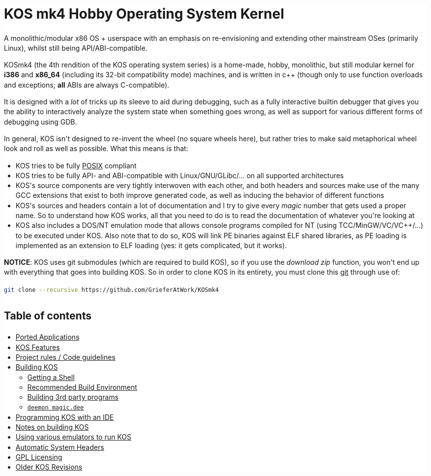 # KOS mk4 Hobby Operating System Kernel

A monolithic/modular x86 OS + userspace with an emphasis on re-envisioning and extending other mainstream OSes (primarily Linux), whilst still being API/ABI-compatible.

KOSmk4 (the 4th rendition of the KOS operating system series) is a home-made, hobby, monolithic, but still modular kernel for __i386__ and __x86_64__ (including its 32-bit compatibility mode) machines, and is written in c++ (though only to use function overloads and exceptions; __all__ ABIs are always C-compatible).

It is designed with a *lot* of tricks up its sleeve to aid during debugging, such as a fully interactive builtin debugger that gives you the ability to interactively analyze the system state when something goes wrong, as well as support for various different forms of debugging using GDB.

In general, KOS isn't designed to re-invent the wheel (no square wheels here), but rather tries to make said metaphorical wheel look and roll as well as possible. What this means is that:
- KOS tries to be fully [POSIX](http://www.open-std.org/jtc1/sc22/open/n4217.pdf) compliant
- KOS tries to be fully API- and ABI-compatible with Linux/GNU/GLibc/... on all supported architectures
- KOS's source components are very tightly interwoven with each other, and both headers and sources make use of the many GCC extensions that exist to both improve generated code, as well as inducing the behavior of different functions
- KOS's sources and headers contain a lot of documentation and I try to give every *magic* number that gets used a proper name. So to understand how KOS works, all that you need to do is to read the documentation of whatever you're looking at
- KOS also includes a DOS/NT emulation mode that allows console programs compiled for NT (using TCC/MinGW/VC/VC++/...) to be executed under KOS. Also note that to do so, KOS will link PE binaries against ELF shared libraries, as PE loading is implemented as an extension to ELF loading (yes: it gets complicated, but it works).

**NOTICE**: KOS uses git submodules (which are required to build KOS), so if you use the *download zip* function, you won't end up with everything that goes into building KOS. So in order to clone KOS in its entirety, you must clone this [git](https://git-scm.com/) through use of:

```sh
git clone --recursive https://github.com/GrieferAtWork/KOSmk4
```


## Table of contents
- [Ported Applications](#applications)
- [KOS Features](#features)
- [Project rules / Code guidelines](#rules)
- [Building KOS](#building)
	- [Getting a Shell](#shell)
	- [Recommended Build Environment](#build-env)
	- [Building 3rd party programs](#building_3rd_party_programs)
	- [`deemon magic.dee`](#magic)
- [Programming KOS with an IDE](#programming)
- [Notes on building KOS](#building-notes)
- [Using various emulators to run KOS](#emulators)
- [Automatic System Headers](#headers)
- [GPL Licensing](#gpl)
- [Older KOS Revisions](#old-kos)
